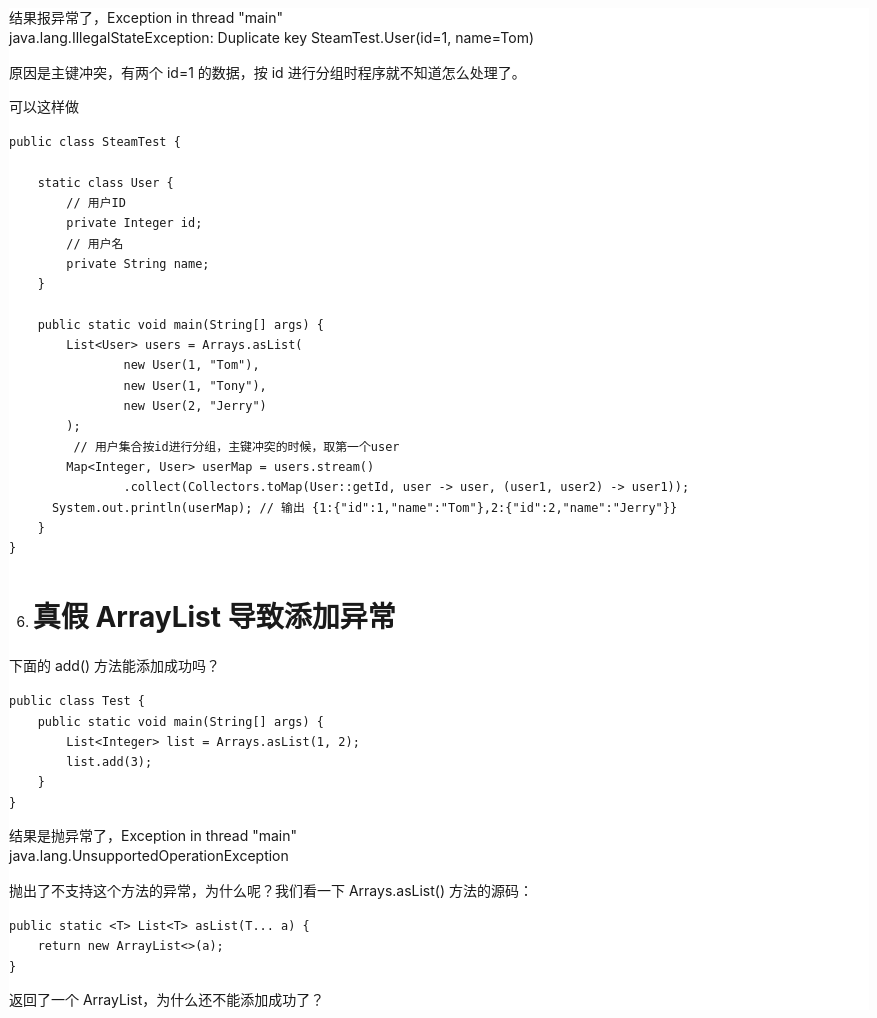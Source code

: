 结果报异常了，Exception in thread "main"  
java.lang.IllegalStateException: Duplicate key SteamTest.User(id=1, name=Tom)

原因是主键冲突，有两个 id=1 的数据，按 id 进行分组时程序就不知道怎么处理了。

可以这样做

```
public class SteamTest {
  
    static class User {
        // 用户ID
        private Integer id;
        // 用户名
        private String name;
    }

    public static void main(String[] args) {
        List<User> users = Arrays.asList(
                new User(1, "Tom"),
                new User(1, "Tony"),
                new User(2, "Jerry")
        );
         // 用户集合按id进行分组，主键冲突的时候，取第一个user
        Map<Integer, User> userMap = users.stream()
                .collect(Collectors.toMap(User::getId, user -> user, (user1, user2) -> user1));
      System.out.println(userMap); // 输出 {1:{"id":1,"name":"Tom"},2:{"id":2,"name":"Jerry"}}
    }
}
```

6. 真假 ArrayList 导致添加异常
   ======================

下面的 add() 方法能添加成功吗？

```
public class Test {
    public static void main(String[] args) {
        List<Integer> list = Arrays.asList(1, 2);
        list.add(3);
    }
}
```

结果是抛异常了，Exception in thread "main"  
java.lang.UnsupportedOperationException

抛出了不支持这个方法的异常，为什么呢？我们看一下 Arrays.asList() 方法的源码：

```
public static <T> List<T> asList(T... a) {
    return new ArrayList<>(a);
}
```

返回了一个 ArrayList，为什么还不能添加成功了？
